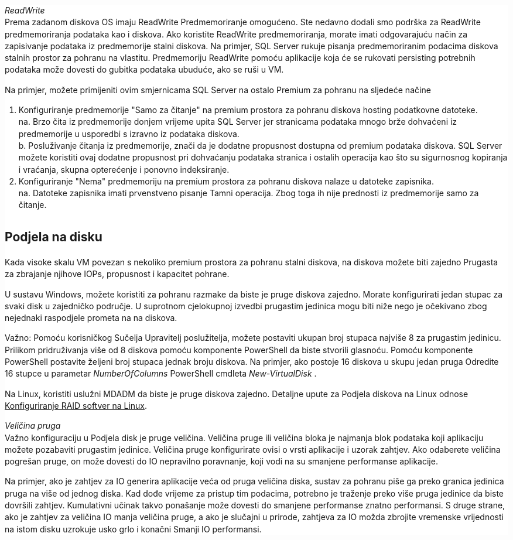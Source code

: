 *ReadWrite*  
Prema zadanom diskova OS imaju ReadWrite Predmemoriranje omogućeno. Ste nedavno dodali smo podrška za ReadWrite predmemoriranja podataka kao i diskova. Ako koristite ReadWrite predmemoriranja, morate imati odgovarajuću način za zapisivanje podataka iz predmemorije stalni diskova. Na primjer, SQL Server rukuje pisanja predmemoriranim podacima diskova stalnih prostor za pohranu na vlastitu. Predmemoriju ReadWrite pomoću aplikacije koja će se rukovati persisting potrebnih podataka može dovesti do gubitka podataka ubuduće, ako se ruši u VM.

Na primjer, možete primijeniti ovim smjernicama SQL Server na ostalo Premium za pohranu na sljedeće načine

1.  Konfiguriranje predmemorije "Samo za čitanje" na premium prostora za pohranu diskova hosting podatkovne datoteke.  
    na.  Brzo čita iz predmemorije donjem vrijeme upita SQL Server jer stranicama podataka mnogo brže dohvaćeni iz predmemorije u usporedbi s izravno iz podataka diskova.  
    b.  Posluživanje čitanja iz predmemorije, znači da je dodatne propusnost dostupna od premium podataka diskova. SQL Server možete koristiti ovaj dodatne propusnost pri dohvaćanju podataka stranica i ostalih operacija kao što su sigurnosnog kopiranja i vraćanja, skupna opterećenje i ponovno indeksiranje.  
2.  Konfiguriranje "Nema" predmemoriju na premium prostora za pohranu diskova nalaze u datoteke zapisnika.  
    na.  Datoteke zapisnika imati prvenstveno pisanje Tamni operacija. Zbog toga ih nije prednosti iz predmemorije samo za čitanje.

## <a name="disk-striping"></a>Podjela na disku  
Kada visoke skalu VM povezan s nekoliko premium prostora za pohranu stalni diskova, na diskova možete biti zajedno Prugasta za zbrajanje njihove IOPs, propusnost i kapacitet pohrane.

U sustavu Windows, možete koristiti za pohranu razmake da biste je pruge diskova zajedno. Morate konfigurirati jedan stupac za svaki disk u zajedničko područje. U suprotnom cjelokupnoj izvedbi prugastim jedinica mogu biti niže nego je očekivano zbog nejednaki raspodjele prometa na na diskova.

Važno: Pomoću korisničkog Sučelja Upravitelj poslužitelja, možete postaviti ukupan broj stupaca najviše 8 za prugastim jedinicu. Prilikom pridruživanja više od 8 diskova pomoću komponente PowerShell da biste stvorili glasnoću. Pomoću komponente PowerShell postavite željeni broj stupaca jednak broju diskova. Na primjer, ako postoje 16 diskova u skupu jedan pruga Odredite 16 stupce u parametar *NumberOfColumns* PowerShell cmdleta *New-VirtualDisk* .


Na Linux, koristiti uslužni MDADM da biste je pruge diskova zajedno. Detaljne upute za Podjela diskova na Linux odnose [Konfiguriranje RAID softver na Linux](../virtual-machines/virtual-machines-linux-configure-raid.md).


*Veličina pruga*  
Važno konfiguraciju u Podjela disk je pruge veličina. Veličina pruge ili veličina bloka je najmanja blok podataka koji aplikaciju možete pozabaviti prugastim jedinice. Veličina pruge konfigurirate ovisi o vrsti aplikacije i uzorak zahtjev. Ako odaberete veličina pogrešan pruge, on može dovesti do IO nepravilno poravnanje, koji vodi na su smanjene performanse aplikacije.

Na primjer, ako je zahtjev za IO generira aplikacije veća od pruga veličina diska, sustav za pohranu piše ga preko granica jedinica pruga na više od jednog diska. Kad dođe vrijeme za pristup tim podacima, potrebno je traženje preko više pruga jedinice da biste dovršili zahtjev. Kumulativni učinak takvo ponašanje može dovesti do smanjene performanse znatno performansi. S druge strane, ako je zahtjev za veličina IO manja veličina pruge, a ako je slučajni u prirode, zahtjeva za IO možda zbrojite vremenske vrijednosti na istom disku uzrokuje usko grlo i konačni Smanji IO performansi.
